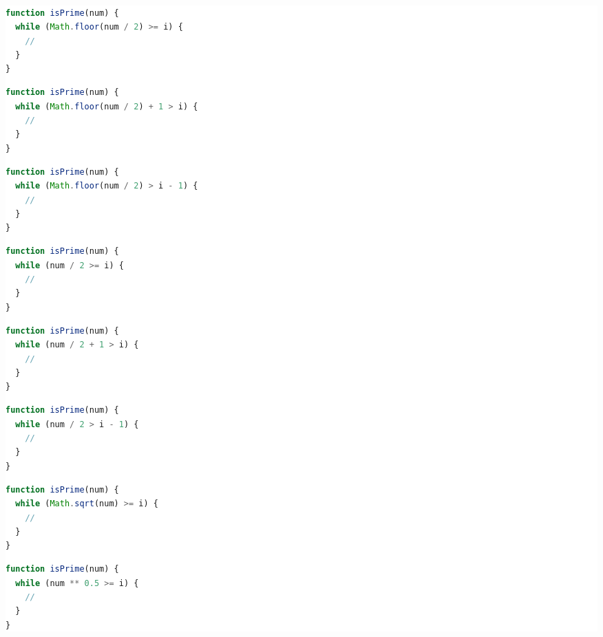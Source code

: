 ```js
function isPrime(num) {
  while (Math.floor(num / 2) >= i) {
    //
  }
}
```

```js
function isPrime(num) {
  while (Math.floor(num / 2) + 1 > i) {
    //
  }
}
```

```js
function isPrime(num) {
  while (Math.floor(num / 2) > i - 1) {
    //
  }
}
```

```js
function isPrime(num) {
  while (num / 2 >= i) {
    //
  }
}
```

```js
function isPrime(num) {
  while (num / 2 + 1 > i) {
    //
  }
}
```

```js
function isPrime(num) {
  while (num / 2 > i - 1) {
    //
  }
}
```

```js
function isPrime(num) {
  while (Math.sqrt(num) >= i) {
    //
  }
}
```

```js
function isPrime(num) {
  while (num ** 0.5 >= i) {
    //
  }
}
```
